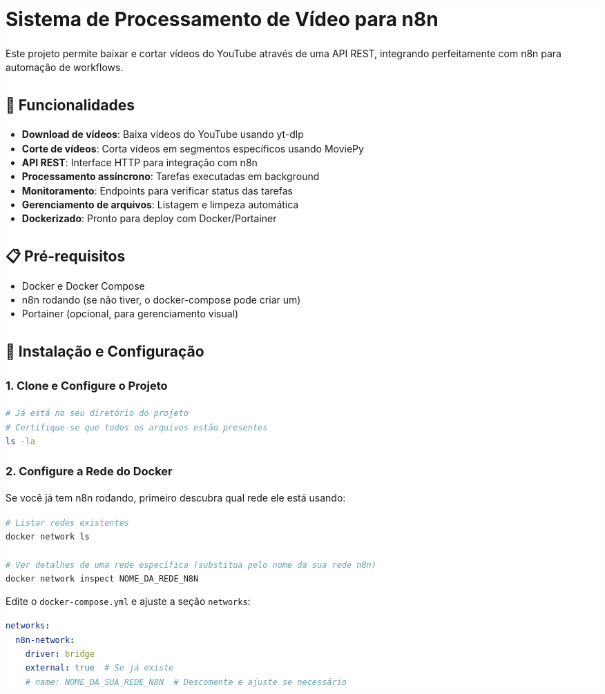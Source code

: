 # Sistema de Processamento de Vídeo para n8n

Este projeto permite baixar e cortar vídeos do YouTube através de uma API REST, integrando perfeitamente com n8n para automação de workflows.

## 🚀 Funcionalidades

- **Download de vídeos**: Baixa vídeos do YouTube usando yt-dlp
- **Corte de vídeos**: Corta vídeos em segmentos específicos usando MoviePy
- **API REST**: Interface HTTP para integração com n8n
- **Processamento assíncrono**: Tarefas executadas em background
- **Monitoramento**: Endpoints para verificar status das tarefas
- **Gerenciamento de arquivos**: Listagem e limpeza automática
- **Dockerizado**: Pronto para deploy com Docker/Portainer

## 📋 Pré-requisitos

- Docker e Docker Compose
- n8n rodando (se não tiver, o docker-compose pode criar um)
- Portainer (opcional, para gerenciamento visual)

## 🔧 Instalação e Configuração

### 1. Clone e Configure o Projeto

```bash
# Já está no seu diretório do projeto
# Certifique-se que todos os arquivos estão presentes
ls -la
```

### 2. Configure a Rede do Docker

Se você já tem n8n rodando, primeiro descubra qual rede ele está usando:

```bash
# Listar redes existentes
docker network ls

# Ver detalhes de uma rede específica (substitua pelo nome da sua rede n8n)
docker network inspect NOME_DA_REDE_N8N
```

Edite o `docker-compose.yml` e ajuste a seção `networks`:

```yaml
networks:
  n8n-network:
    driver: bridge
    external: true  # Se já existe
    # name: NOME_DA_SUA_REDE_N8N  # Descomente e ajuste se necessário
```
